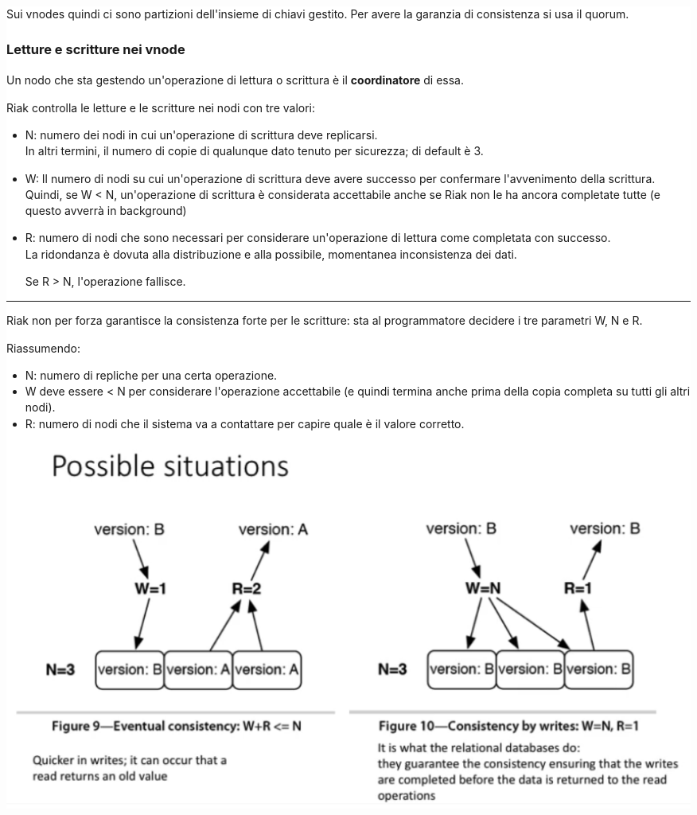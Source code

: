 Sui vnodes quindi ci sono partizioni dell'insieme di chiavi gestito. Per avere la garanzia di consistenza si usa il quorum.

### Letture e scritture nei vnode

Un nodo che sta gestendo un'operazione di lettura o scrittura è il **coordinatore** di essa.

Riak controlla le letture e le scritture nei nodi con tre valori:

- N: numero dei nodi in cui un'operazione di scrittura deve replicarsi.  
  In altri termini, il numero di copie di qualunque dato tenuto per sicurezza; di default è 3.
- W: Il numero di nodi su cui un'operazione di scrittura deve avere successo per confermare l'avvenimento della scrittura.  
  Quindi, se W \< N, un'operazione di scrittura è considerata accettabile anche se Riak non le ha ancora completate tutte (e questo avverrà in background)
- R: numero di nodi che sono necessari per considerare un'operazione di lettura come completata con successo.  
  La ridondanza è dovuta alla distribuzione e alla possibile, momentanea inconsistenza dei dati.  

  Se R \> N, l'operazione fallisce.

---

Riak non per forza garantisce la consistenza forte per le scritture: sta al programmatore decidere i tre parametri W, N e R.

Riassumendo:

- N: numero di repliche per una certa operazione.
- W deve essere < N per considerare l'operazione accettabile (e quindi termina anche prima della copia completa su tutti gli altri nodi).
- R: numero di nodi che il sistema va a contattare per capire quale è il valore corretto.

![wnr1](wnr_1.png)